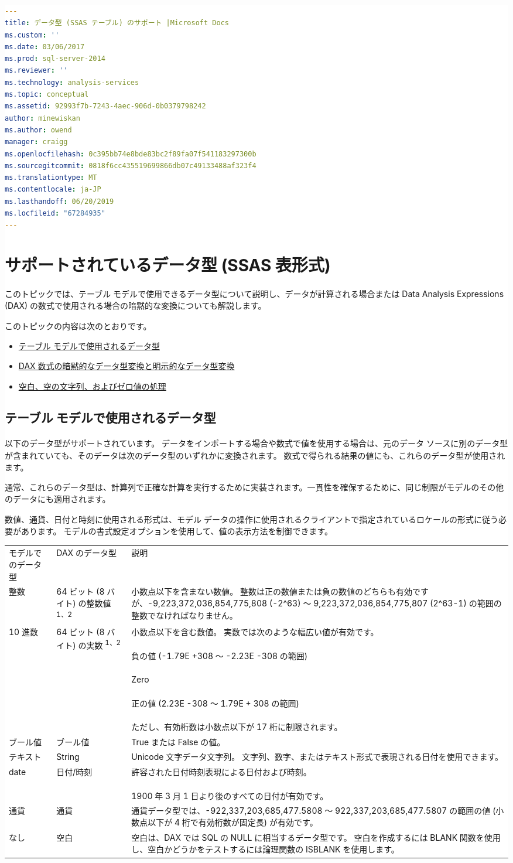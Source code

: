 ```yaml
---
title: データ型 (SSAS テーブル) のサポート |Microsoft Docs
ms.custom: ''
ms.date: 03/06/2017
ms.prod: sql-server-2014
ms.reviewer: ''
ms.technology: analysis-services
ms.topic: conceptual
ms.assetid: 92993f7b-7243-4aec-906d-0b0379798242
author: minewiskan
ms.author: owend
manager: craigg
ms.openlocfilehash: 0c395bb74e8bde83bc2f89fa07f541183297300b
ms.sourcegitcommit: 0818f6cc435519699866db07c49133488af323f4
ms.translationtype: MT
ms.contentlocale: ja-JP
ms.lasthandoff: 06/20/2019
ms.locfileid: "67284935"
---
```

# <a name="data-types-supported-ssas-tabular"></a>サポートされているデータ型 (SSAS 表形式)
  このトピックでは、テーブル モデルで使用できるデータ型について説明し、データが計算される場合または Data Analysis Expressions (DAX) の数式で使用される場合の暗黙的な変換についても解説します。  
  
 このトピックの内容は次のとおりです。  
  
-   [テーブル モデルで使用されるデータ型](#bkmk_data_types)  
  
-   [DAX 数式の暗黙的なデータ型変換と明示的なデータ型変換](#bkmk_implicit)  
  
-   [空白、空の文字列、およびゼロ値の処理](#bkmk_hand_blanks)  
  
##  <a name="bkmk_data_types"></a> テーブル モデルで使用されるデータ型  
 以下のデータ型がサポートされています。 データをインポートする場合や数式で値を使用する場合は、元のデータ ソースに別のデータ型が含まれていても、そのデータは次のデータ型のいずれかに変換されます。 数式で得られる結果の値にも、これらのデータ型が使用されます。  
  
 通常、これらのデータ型は、計算列で正確な計算を実行するために実装されます。一貫性を確保するために、同じ制限がモデルのその他のデータにも適用されます。  
  
 数値、通貨、日付と時刻に使用される形式は、モデル データの操作に使用されるクライアントで指定されているロケールの形式に従う必要があります。 モデルの書式設定オプションを使用して、値の表示方法を制御できます。  
  
||||  
|-|-|-|  
|モデルでのデータ型|DAX のデータ型|説明|  
|整数|64 ビット (8 バイト) の整数値 <sup>1、2</sup>|小数点以下を含まない数値。 整数は正の数値または負の数値のどちらも有効ですが、-9,223,372,036,854,775,808 (-2^63) ～ 9,223,372,036,854,775,807 (2^63-1) の範囲の整数でなければなりません。|  
|10 進数|64 ビット (8 バイト) の実数 <sup>1、2</sup>|小数点以下を含む数値。 実数では次のような幅広い値が有効です。<br /><br /> 負の値 (-1.79E +308 ～ -2.23E -308 の範囲)<br /><br /> Zero<br /><br /> 正の値 (2.23E -308 ～ 1.79E + 308 の範囲)<br /><br /> ただし、有効桁数は小数点以下が 17 桁に制限されます。|  
|ブール値|ブール値|True または False の値。|  
|テキスト|String|Unicode 文字データ文字列。 文字列、数字、またはテキスト形式で表現される日付を使用できます。|  
|date|日付/時刻|許容された日付時刻表現による日付および時刻。<br /><br /> 1900 年 3 月 1 日より後のすべての日付が有効です。|  
|通貨|通貨|通貨データ型では、-922,337,203,685,477.5808 ～ 922,337,203,685,477.5807 の範囲の値 (小数点以下が 4 桁で有効桁数が固定長) が有効です。|  
|なし|空白|空白は、DAX では SQL の NULL に相当するデータ型です。 空白を作成するには BLANK 関数を使用し、空白かどうかをテストするには論理関数の ISBLANK を使用します。|  
  